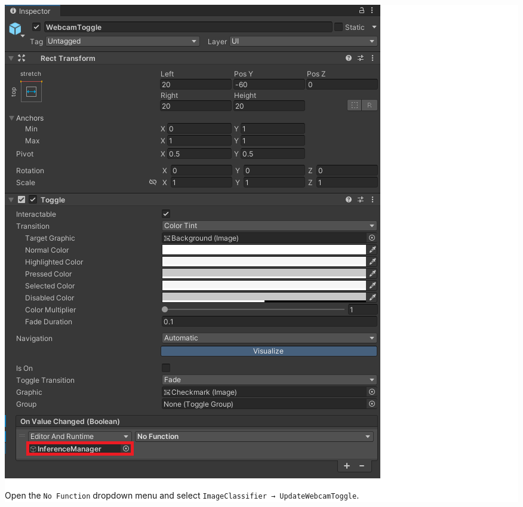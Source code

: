 ![unity-webcamtoggle-assign-inference-manager](../images/fastai-to-unity-tutorial/part-2/unity-webcamtoggle-assign-inference-manager.png)



Open the `No Function` dropdown menu and select `ImageClassifier → UpdateWebcamToggle`.


